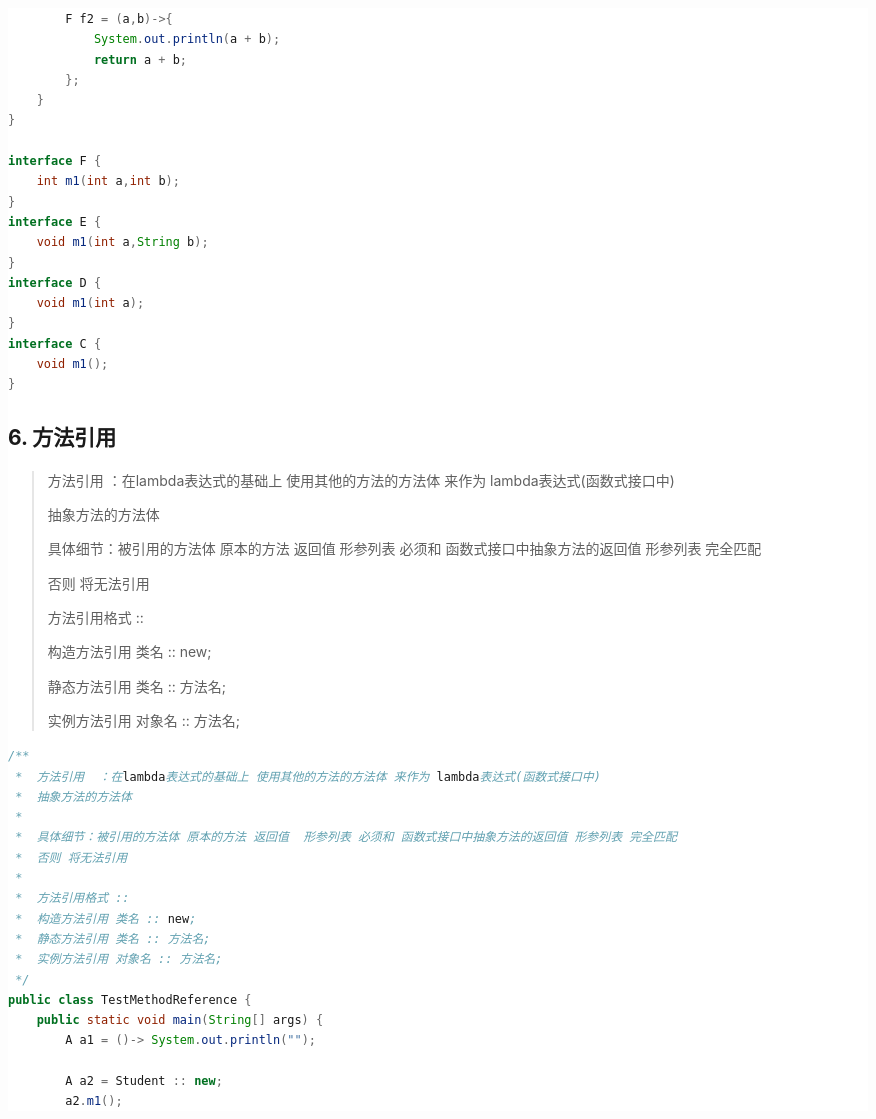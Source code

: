 ```java
        F f2 = (a,b)->{
            System.out.println(a + b);
            return a + b;
        };
    }
}

interface F {
    int m1(int a,int b);
}
interface E {
    void m1(int a,String b);
}
interface D {
    void m1(int a);
}
interface C {
    void m1();
}

```

## 6. 方法引用

> 方法引用  ：在lambda表达式的基础上 使用其他的方法的方法体 来作为 lambda表达式(函数式接口中)
>
> 抽象方法的方法体
>
>
> 具体细节：被引用的方法体 原本的方法 返回值  形参列表 必须和 函数式接口中抽象方法的返回值 形参列表 完全匹配
>
> 否则 将无法引用
>
>
> 方法引用格式 ::
>
> 构造方法引用 类名 :: new;
>
> 静态方法引用 类名 :: 方法名;
>
> 实例方法引用 对象名 :: 方法名;

```java
/**
 *  方法引用  ：在lambda表达式的基础上 使用其他的方法的方法体 来作为 lambda表达式(函数式接口中)
 *  抽象方法的方法体
 *
 *  具体细节：被引用的方法体 原本的方法 返回值  形参列表 必须和 函数式接口中抽象方法的返回值 形参列表 完全匹配
 *  否则 将无法引用
 *
 *  方法引用格式 ::
 *  构造方法引用 类名 :: new;
 *  静态方法引用 类名 :: 方法名;
 *  实例方法引用 对象名 :: 方法名;
 */
public class TestMethodReference {
    public static void main(String[] args) {
        A a1 = ()-> System.out.println("");

        A a2 = Student :: new;
        a2.m1();


```
